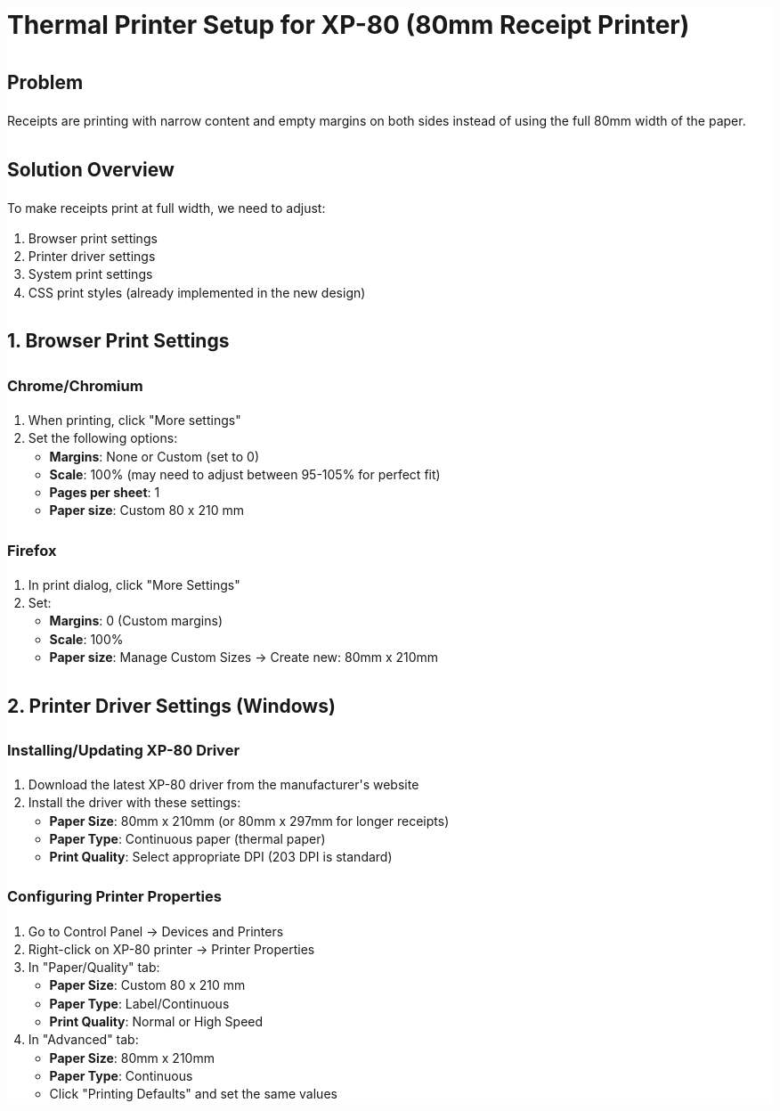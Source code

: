 # Thermal Printer Setup for XP-80 (80mm Receipt Printer)

## Problem
Receipts are printing with narrow content and empty margins on both sides instead of using the full 80mm width of the paper.

## Solution Overview
To make receipts print at full width, we need to adjust:
1. Browser print settings
2. Printer driver settings
3. System print settings
4. CSS print styles (already implemented in the new design)

## 1. Browser Print Settings

### Chrome/Chromium
1. When printing, click "More settings"
2. Set the following options:
   - **Margins**: None or Custom (set to 0)
   - **Scale**: 100% (may need to adjust between 95-105% for perfect fit)
   - **Pages per sheet**: 1
   - **Paper size**: Custom 80 x 210 mm

### Firefox
1. In print dialog, click "More Settings"
2. Set:
   - **Margins**: 0 (Custom margins)
   - **Scale**: 100%
   - **Paper size**: Manage Custom Sizes → Create new: 80mm x 210mm

## 2. Printer Driver Settings (Windows)

### Installing/Updating XP-80 Driver
1. Download the latest XP-80 driver from the manufacturer's website
2. Install the driver with these settings:
   - **Paper Size**: 80mm x 210mm (or 80mm x 297mm for longer receipts)
   - **Paper Type**: Continuous paper (thermal paper)
   - **Print Quality**: Select appropriate DPI (203 DPI is standard)

### Configuring Printer Properties
1. Go to Control Panel → Devices and Printers
2. Right-click on XP-80 printer → Printer Properties
3. In "Paper/Quality" tab:
   - **Paper Size**: Custom 80 x 210 mm
   - **Paper Type**: Label/Continuous
   - **Print Quality**: Normal or High Speed
4. In "Advanced" tab:
   - **Paper Size**: 80mm x 210mm
   - **Paper Type**: Continuous
   - Click "Printing Defaults" and set the same values
